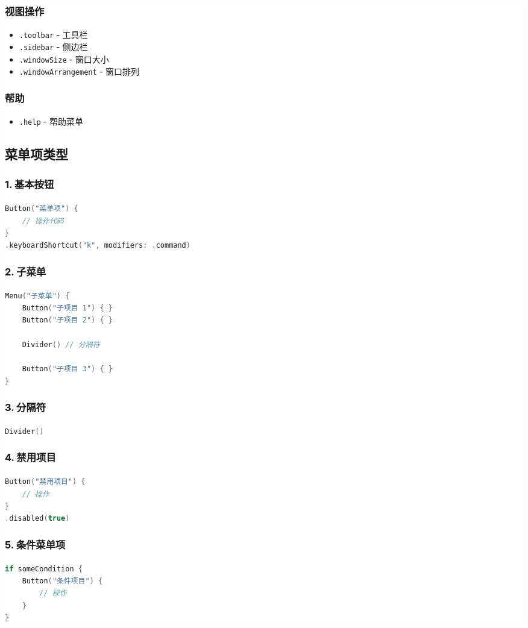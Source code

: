 ### 视图操作

- `.toolbar` - 工具栏
- `.sidebar` - 侧边栏
- `.windowSize` - 窗口大小
- `.windowArrangement` - 窗口排列

### 帮助

- `.help` - 帮助菜单

## 菜单项类型

### 1. 基本按钮

```swift
Button("菜单项") {
    // 操作代码
}
.keyboardShortcut("k", modifiers: .command)
```

### 2. 子菜单

```swift
Menu("子菜单") {
    Button("子项目 1") { }
    Button("子项目 2") { }

    Divider() // 分隔符

    Button("子项目 3") { }
}
```

### 3. 分隔符

```swift
Divider()
```

### 4. 禁用项目

```swift
Button("禁用项目") {
    // 操作
}
.disabled(true)
```

### 5. 条件菜单项

```swift
if someCondition {
    Button("条件项目") {
        // 操作
    }
}
```
